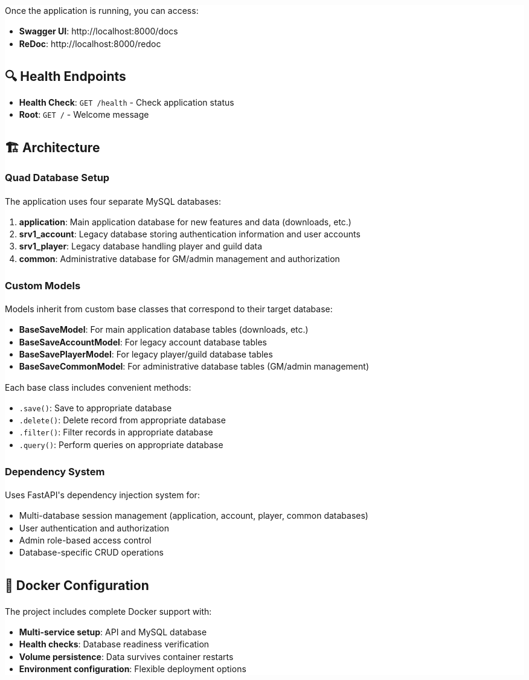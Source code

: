 Once the application is running, you can access:

- **Swagger UI**: http://localhost:8000/docs
- **ReDoc**: http://localhost:8000/redoc

## 🔍 Health Endpoints

- **Health Check**: `GET /health` - Check application status
- **Root**: `GET /` - Welcome message

## 🏗️ Architecture

### Quad Database Setup

The application uses four separate MySQL databases:

1. **application**: Main application database for new features and data (downloads, etc.)
2. **srv1_account**: Legacy database storing authentication information and user accounts
3. **srv1_player**: Legacy database handling player and guild data
4. **common**: Administrative database for GM/admin management and authorization

### Custom Models

Models inherit from custom base classes that correspond to their target database:

- **BaseSaveModel**: For main application database tables (downloads, etc.)
- **BaseSaveAccountModel**: For legacy account database tables  
- **BaseSavePlayerModel**: For legacy player/guild database tables
- **BaseSaveCommonModel**: For administrative database tables (GM/admin management)

Each base class includes convenient methods:
- `.save()`: Save to appropriate database
- `.delete()`: Delete record from appropriate database
- `.filter()`: Filter records in appropriate database
- `.query()`: Perform queries on appropriate database

### Dependency System

Uses FastAPI's dependency injection system for:
- Multi-database session management (application, account, player, common databases)
- User authentication and authorization
- Admin role-based access control
- Database-specific CRUD operations

## 🐳 Docker Configuration

The project includes complete Docker support with:

- **Multi-service setup**: API and MySQL database
- **Health checks**: Database readiness verification  
- **Volume persistence**: Data survives container restarts
- **Environment configuration**: Flexible deployment options
